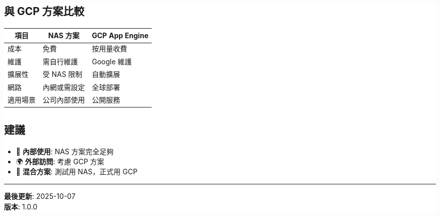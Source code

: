 ## 與 GCP 方案比較

| 項目     | NAS 方案     | GCP App Engine |
| -------- | ------------ | -------------- |
| 成本     | 免費         | 按用量收費     |
| 維護     | 需自行維護   | Google 維護    |
| 擴展性   | 受 NAS 限制  | 自動擴展       |
| 網路     | 內網或需設定 | 全球部署       |
| 適用場景 | 公司內部使用 | 公開服務       |

## 建議

- 🏢 **內部使用**: NAS 方案完全足夠
- 🌍 **外部訪問**: 考慮 GCP 方案
- 🔄 **混合方案**: 測試用 NAS，正式用 GCP

---

**最後更新**: 2025-10-07  
**版本**: 1.0.0

